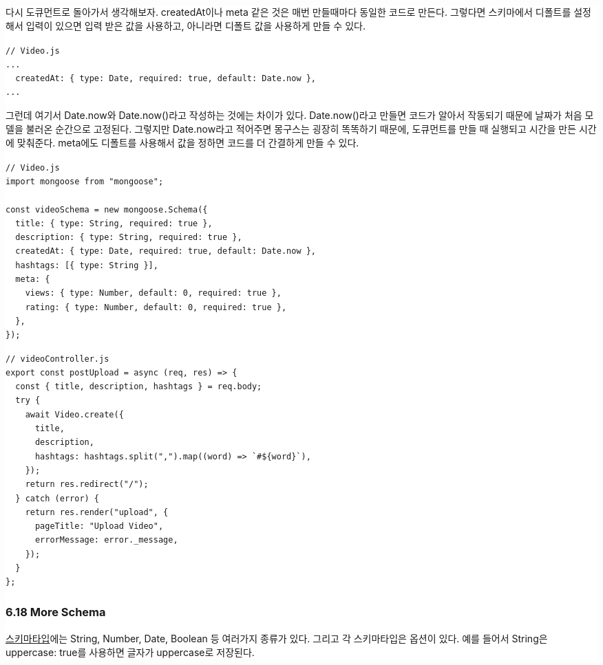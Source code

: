 다시 도큐먼트로 돌아가서 생각해보자. createdAt이나 meta 같은 것은 매번 만들때마다 동일한 코드로 만든다. 그렇다면 스키마에서 디폴트를 설정해서 입력이 있으면 입력 받은 값을 사용하고, 아니라면 디폴트 값을 사용하게 만들 수 있다.

```
// Video.js
...
  createdAt: { type: Date, required: true, default: Date.now },
...
```

그런데 여기서 Date.now와 Date.now()라고 작성하는 것에는 차이가 있다. Date.now()라고 만들면 코드가 알아서 작동되기 때문에 날짜가 처음 모델을 불러온 순간으로 고정된다. 그렇지만 Date.now라고 적어주면 몽구스는 굉장히 똑똑하기 때문에, 도큐먼트를 만들 때 실행되고 시간을 만든 시간에 맞춰준다. meta에도 디폴트를 사용해서 값을 정하면 코드를 더 간결하게 만들 수 있다.

```
// Video.js
import mongoose from "mongoose";

const videoSchema = new mongoose.Schema({
  title: { type: String, required: true },
  description: { type: String, required: true },
  createdAt: { type: Date, required: true, default: Date.now },
  hashtags: [{ type: String }],
  meta: {
    views: { type: Number, default: 0, required: true },
    rating: { type: Number, default: 0, required: true },
  },
});
```

```
// videoController.js
export const postUpload = async (req, res) => {
  const { title, description, hashtags } = req.body;
  try {
    await Video.create({
      title,
      description,
      hashtags: hashtags.split(",").map((word) => `#${word}`),
    });
    return res.redirect("/");
  } catch (error) {
    return res.render("upload", {
      pageTitle: "Upload Video",
      errorMessage: error._message,
    });
  }
};
```

### 6.18 More Schema

[스키마타입](https://mongoosejs.com/docs/schematypes.html)에는 String, Number, Date, Boolean 등 여러가지 종류가 있다. 그리고 각 스키마타입은 옵션이 있다. 예를 들어서 String은 uppercase: true를 사용하면 글자가 uppercase로 저장된다.
